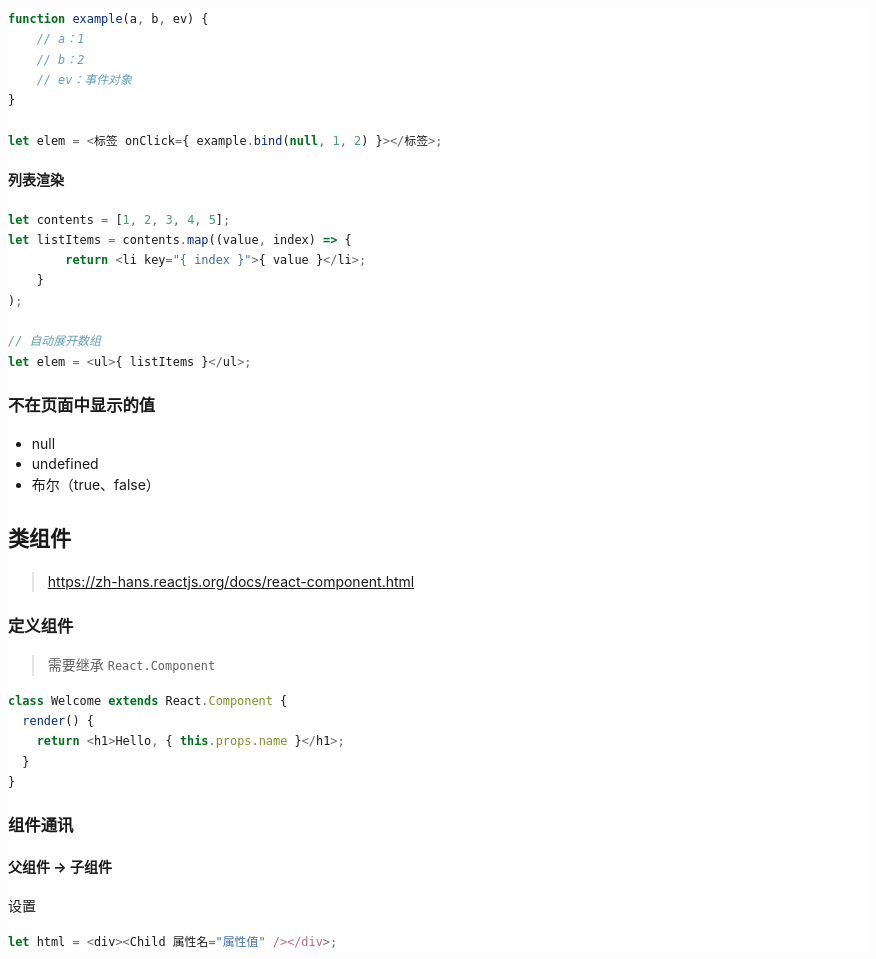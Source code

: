 ```javascript
function example(a, b, ev) {
    // a：1
    // b：2
    // ev：事件对象
}

let elem = <标签 onClick={ example.bind(null, 1, 2) }></标签>;
```

#### 列表渲染

```javascript
let contents = [1, 2, 3, 4, 5];
let listItems = contents.map((value, index) => {
        return <li key="{ index }">{ value }</li>;
    }
);

// 自动展开数组
let elem = <ul>{ listItems }</ul>;
```

### 不在页面中显示的值

- null
- undefined
- 布尔（true、false）

## 类组件

> https://zh-hans.reactjs.org/docs/react-component.html

### 定义组件

> 需要继承 `React.Component`

```javascript
class Welcome extends React.Component {
  render() {
    return <h1>Hello, { this.props.name }</h1>;
  }
}
```

### 组件通讯

#### 父组件 -> 子组件

设置

```javascript
let html = <div><Child 属性名="属性值" /></div>;
```
